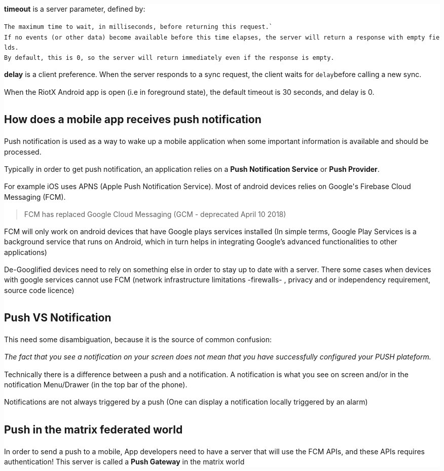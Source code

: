 **timeout** is a server parameter, defined by:
```
The maximum time to wait, in milliseconds, before returning this request.`
If no events (or other data) become available before this time elapses, the server will return a response with empty fields.
By default, this is 0, so the server will return immediately even if the response is empty.
```

**delay** is a client preference. When the server responds to a sync request, the client waits for `delay`before calling a new sync.

When the RiotX Android app is open (i.e in foreground state), the default timeout is 30 seconds, and delay is 0.

## How does a mobile app receives push notification

Push notification is used as a way to wake up a mobile application when some important information is available and should be processed.

Typically in order to get push notification, an application relies on a **Push Notification Service** or **Push Provider**.

For example iOS uses APNS (Apple Push Notification Service).
Most of android devices relies on Google's Firebase Cloud Messaging (FCM).
 > FCM has replaced Google Cloud Messaging (GCM - deprecated April 10 2018)

FCM will only work on android devices that have Google plays services installed
(In simple terms, Google Play Services is a background service that runs on Android, which in turn helps in integrating Google’s advanced functionalities to other applications)

De-Googlified devices need to rely on something else in order to stay up to date with a server.
There some cases when devices with google services cannot use FCM (network infrastructure limitations -firewalls- ,
 privacy and or independency requirement, source code licence)

## Push VS Notification

This need some disambiguation, because it is the source of common confusion:


*The fact that you see a notification on your screen does not mean that you have successfully configured your PUSH plateform.*

  Technically there is a difference between a push and a notification. A notification is what you see on screen and/or in the notification Menu/Drawer (in the top bar of the phone).

  Notifications are not always triggered by a push (One can display a notification locally triggered by an alarm)


## Push in the matrix federated world

In order to send a push to a mobile, App developers need to have a server that will use the FCM APIs, and these APIs requires authentication!
This server is called a **Push Gateway** in the matrix world
